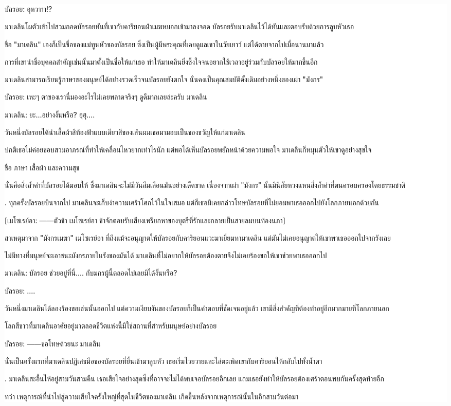 บัลรอย: อุหวาาา!?

มาเดลินโผตัวเข้าไปสวมกอดบัลรอยทันที่เขากับคาริยอนฝ่าเมฆหมอกเข้ามาลงจอด บัลรอยรับมาเดลินไว้ได้ทันและตอบรับด้วยการลูบหัวเธอ

ชื่อ "มาเดลิน" เองก็เป็นชื่อของแม่ทูนหัวของบัลรอย ซึ่งเป็นผู้มีพระคุณที่เคยดูแลเขาในวัยเยาว์ แต่ได้ตายจากไปเมื่อนานมาแล้ว

การที่เขานำชื่อบุคคลสำคัญเช่นนั้นมาตั้งเป็นชื่อให้แก่เธอ ทำให้มาเดลินยิ่งซึ้งใจจนอยากใช้เวลาอยู่ร่วมกับบัลรอยให้มากขึ้นอีก

มาเดลินสามารถเรียนรู้ภาษาของมนุษย์ได้อย่างรวดเร็วจนบัลรอยยังตกใจ นั่นคงเป็นคุณสมบัติดั้งเดิมอย่างหนึ่งของเผ่า "มังกร"

บัลรอย: เหะๆ ตาของเรานี่มองอะไรไม่เคยพลาดจริงๆ ดูดีมากเลยล่ะครับ มาเดลิน

มาเดลิน: ยะ...อย่างงั้นหรือ? ฮุฮุ....

วันหนึ่งบัลรอยได้นำเสื้อผ้าสีท้องฟ้าแบบเดียวสีของเส้นผมเธอมามอบเป็นของขวัญให้แก่มาเดลิน

ปกติเธอไม่ค่อยชอบสวมอาภรณ์ที่ทำให้เคลื่อนไหวยากเท่าไรนัก แต่พอได้เห็นบัลรอยพยักหน้าด้วยความพอใจ มาเดลินก็หมุนตัวให้เขาดูอย่างสุขใจ

ชื่อ ภาษา เสื้อผ้า และความสุข

นั่นคือสิ่งล้ำค่าที่บัลรอยได้มอบให้ ซึ่งมาเดลินจะไม่มีวันลืมเลือนมันอย่างเด็ดขาด เนื่องจากเผ่า "มังกร" นั้นมีนิสัยหวงแหนสิ่งล้ำค่าที่ตนครอบครองโดยธรรมชาติ

.
ทุกครั้งบัลรอยบินจากไป มาเดลินจะเก็บงำความเศร้าโศกไว้ในใจเสมอ แต่ก็เธอมิเคยกล่าวโทษบัลรอยที่ไม่ยอมพาเธอออกไปยังโลกภายนอกด้วยกัน

[เมโซเรย์อา: ――ตัวข้า เมโซเรย์อา ข้าจักตอบรับเสียงเพรียกหาของบุตรีที่รักและกลายเป็นสายลมบนท้องนภา]

สาเหตุมาจาก "มังกรเมฆา" เมโซเรย์อา ที่ถึงแม้จะอนุญาตให้บัลรอยกับคาริยอนแวะมาเยี่ยมหามาเดลิน แต่มันไม่เคยอนุญาตให้เขาพาเธอออกไปจากรังเลย

ไม่มีทางที่มนุษย์จะเอาชนะมังกรภายในรังของมันได้ มาเดลินที่ไม่อยากให้บัลรอยต้องตายจึงไม่เคยร้องขอให้เขาช่วยพาเธอออกไป

มาเดลิน: บัลรอย ช่วยอยู่ที่นี่.... กับมกรผู้นี้ตลอดไปเลยมิได้งั้นหรือ?

บัลรอย: ....

วันหนึ่งมาเดลินได้ลองร้องขอเช่นนั้นออกไป แต่ความเงียบงันของบัลรอยก็เป็นคำตอบที่ชัดเจนอยู่แล้ว เขามีสิ่งสำคัญที่ต้องทำอยู่อีกมากมายที่โลกภายนอก

โลกสีขาวที่มาเดลินอาศัยอยู่มาตลอดชีวิตแห่งนี้มิใช่สถานที่สำหรับมนุษย์อย่างบัลรอย

บัลรอย: ――ขอโทษด้วยนะ มาเดลิน

นั่นเป็นครั้งแรกที่มาเดลินปฏิเสธมือของบัลรอยที่ยื่นเข้ามาลูบหัว เธอเริ่มโวยวายและไล่ตะเพิดเขากับคาริยอนให้กลับไปทั้งน้ำตา

.
มาเดลินสะอื้นไห้อยู่สามวันสามคืน เธอเสียใจอย่างสุดซึ้งที่อาจจะไม่ได้พบเจอบัลรอยอีกเลย แถมเธอยังทำให้บัลรอยต้องเศร้าตอนพบกันครั้งสุดท้ายอีก

ทว่า เหตุการณ์ที่นำไปสู่ความเสียใจครั้งใหญ่ที่สุดในชีวิตของมาเดลิน เกิดขึ้นหลังจากเหตุการณ์นั้นในอีกสามวันต่อมา
